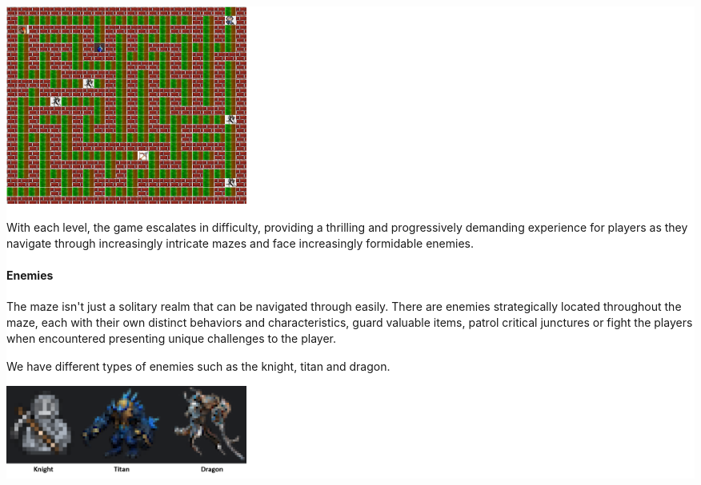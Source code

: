 <img src="./imgs/level2.png" alt="Level 2" width="300"/>

With each level, the game escalates in difficulty, providing a thrilling and progressively demanding experience for players as they navigate through increasingly intricate mazes and face increasingly formidable enemies.

#### Enemies

The maze isn't just a solitary realm that can be navigated through easily. There are enemies strategically located throughout the maze, each with their own distinct behaviors and characteristics, guard valuable items, patrol critical junctures or fight the players when encountered presenting unique challenges to the player.

We have different types of enemies such as the knight, titan and dragon.

<img src="./imgs/enemies.png" alt="enemies" width="300"/>